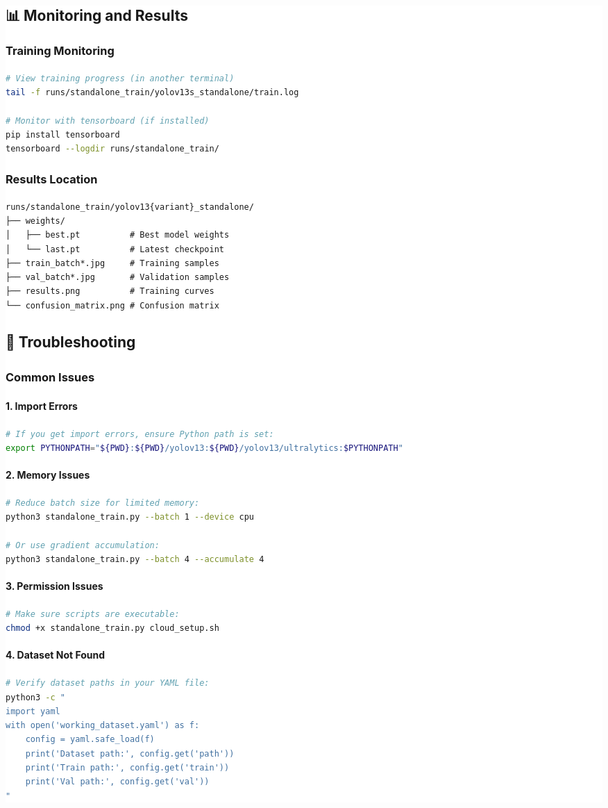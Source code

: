 ## 📊 Monitoring and Results

### Training Monitoring

```bash
# View training progress (in another terminal)
tail -f runs/standalone_train/yolov13s_standalone/train.log

# Monitor with tensorboard (if installed)
pip install tensorboard
tensorboard --logdir runs/standalone_train/
```

### Results Location

```
runs/standalone_train/yolov13{variant}_standalone/
├── weights/
│   ├── best.pt          # Best model weights
│   └── last.pt          # Latest checkpoint
├── train_batch*.jpg     # Training samples
├── val_batch*.jpg       # Validation samples
├── results.png          # Training curves
└── confusion_matrix.png # Confusion matrix
```

## 🐛 Troubleshooting

### Common Issues

#### 1. Import Errors
```bash
# If you get import errors, ensure Python path is set:
export PYTHONPATH="${PWD}:${PWD}/yolov13:${PWD}/yolov13/ultralytics:$PYTHONPATH"
```

#### 2. Memory Issues
```bash
# Reduce batch size for limited memory:
python3 standalone_train.py --batch 1 --device cpu

# Or use gradient accumulation:
python3 standalone_train.py --batch 4 --accumulate 4
```

#### 3. Permission Issues
```bash
# Make sure scripts are executable:
chmod +x standalone_train.py cloud_setup.sh
```

#### 4. Dataset Not Found
```bash
# Verify dataset paths in your YAML file:
python3 -c "
import yaml
with open('working_dataset.yaml') as f:
    config = yaml.safe_load(f)
    print('Dataset path:', config.get('path'))
    print('Train path:', config.get('train'))
    print('Val path:', config.get('val'))
"
```
